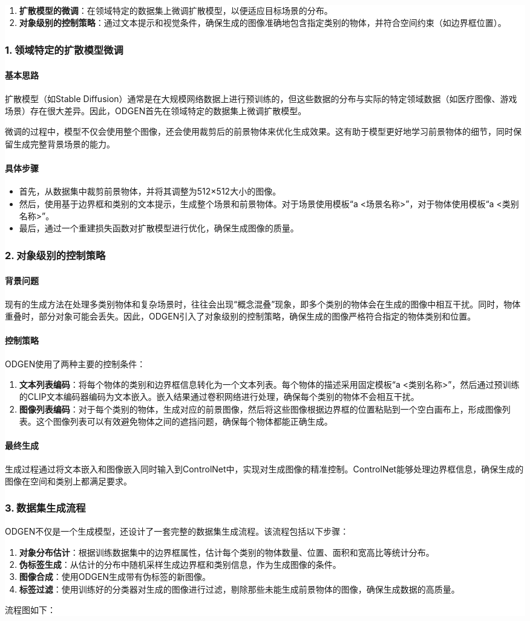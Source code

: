 1. **扩散模型的微调**：在领域特定的数据集上微调扩散模型，以便适应目标场景的分布。
2. **对象级别的控制策略**：通过文本提示和视觉条件，确保生成的图像准确地包含指定类别的物体，并符合空间约束（如边界框位置）。

### 1. 领域特定的扩散模型微调

#### 基本思路

扩散模型（如Stable Diffusion）通常是在大规模网络数据上进行预训练的，但这些数据的分布与实际的特定领域数据（如医疗图像、游戏场景）存在很大差异。因此，ODGEN首先在领域特定的数据集上微调扩散模型。

微调的过程中，模型不仅会使用整个图像，还会使用裁剪后的前景物体来优化生成效果。这有助于模型更好地学习前景物体的细节，同时保留生成完整背景场景的能力。

#### 具体步骤

- 首先，从数据集中裁剪前景物体，并将其调整为512×512大小的图像。
- 然后，使用基于边界框和类别的文本提示，生成整个场景和前景物体。对于场景使用模板“a <场景名称>”，对于物体使用模板“a <类别名称>”。
- 最后，通过一个重建损失函数对扩散模型进行优化，确保生成图像的质量。

### 2. 对象级别的控制策略

#### 背景问题

现有的生成方法在处理多类别物体和复杂场景时，往往会出现“概念混叠”现象，即多个类别的物体会在生成的图像中相互干扰。同时，物体重叠时，部分对象可能会丢失。因此，ODGEN引入了对象级别的控制策略，确保生成的图像严格符合指定的物体类别和位置。

#### 控制策略

ODGEN使用了两种主要的控制条件：

1. **文本列表编码**：将每个物体的类别和边界框信息转化为一个文本列表。每个物体的描述采用固定模板“a <类别名称>”，然后通过预训练的CLIP文本编码器编码为文本嵌入。嵌入结果通过卷积网络进行处理，确保每个类别的物体不会相互干扰。
2. **图像列表编码**：对于每个类别的物体，生成对应的前景图像，然后将这些图像根据边界框的位置粘贴到一个空白画布上，形成图像列表。这个图像列表可以有效避免物体之间的遮挡问题，确保每个物体都能正确生成。

#### 最终生成

生成过程通过将文本嵌入和图像嵌入同时输入到ControlNet中，实现对生成图像的精准控制。ControlNet能够处理边界框信息，确保生成的图像在空间和类别上都满足要求。

### 3. 数据集生成流程

ODGEN不仅是一个生成模型，还设计了一套完整的数据集生成流程。该流程包括以下步骤：

1. **对象分布估计**：根据训练数据集中的边界框属性，估计每个类别的物体数量、位置、面积和宽高比等统计分布。
2. **伪标签生成**：从估计的分布中随机采样生成边界框和类别信息，作为生成图像的条件。
3. **图像合成**：使用ODGEN生成带有伪标签的新图像。
4. **标签过滤**：使用训练好的分类器对生成的图像进行过滤，剔除那些未能生成前景物体的图像，确保生成数据的高质量。

流程图如下：
